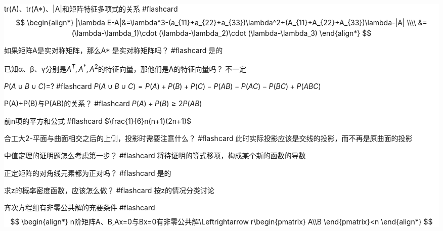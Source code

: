 tr(A)、tr(A*)、|A|和矩阵特征多项式的关系  #flashcard
$$
\begin{align*}
|\lambda E-A|&=\lambda^3-(a_{11}+a_{22}+a_{33})\lambda^2+(A_{11}+A_{22}+A_{33})\lambda-|A|
\\\\
&=(\lambda-\lambda_1)\cdot (\lambda-\lambda_2)\cdot (\lambda-\lambda_3)
\end{align*}
$$



如果矩阵A是实对称矩阵，那么A* 是实对称矩阵吗？  #flashcard
是的



已知α、β、γ分别是$A^T,A^*,A^2$的特征向量，那他们是A的特征向量吗？
不一定

$P(A\cup B \cup C)=$?  #flashcard
$P(A\cup B \cup C)=P(A)+P(B)+P(C)-P(AB)-P(AC)-P(BC)+P(ABC)$




P(A)+P(B)与P(AB)的关系？  #flashcard
$P(A)+P(B)\ge 2P(AB)$




前n项的平方和公式  #flashcard
$\frac{1}{6}n(n+1)(2n+1)$




合工大2-平面与曲面相交之后的上侧，投影时需要注意什么？  #flashcard
此时实际投影应该是交线的投影，而不再是原曲面的投影




中值定理的证明题怎么考虑第一步？  #flashcard
将待证明的等式移项，构成某个新的函数的导数




正定矩阵的对角线元素都为正对吗？  #flashcard
是的




求z的概率密度函数，应该怎么做？  #flashcard
按z的情况分类讨论



齐次方程组有非零公共解的充要条件  #flashcard
$$
\begin{align*}
n阶矩阵A、B,Ax=0与Bx=0有非零公共解\Leftrightarrow r\begin{pmatrix}
A\\B
\end{pmatrix}<n
\end{align*}
$$
